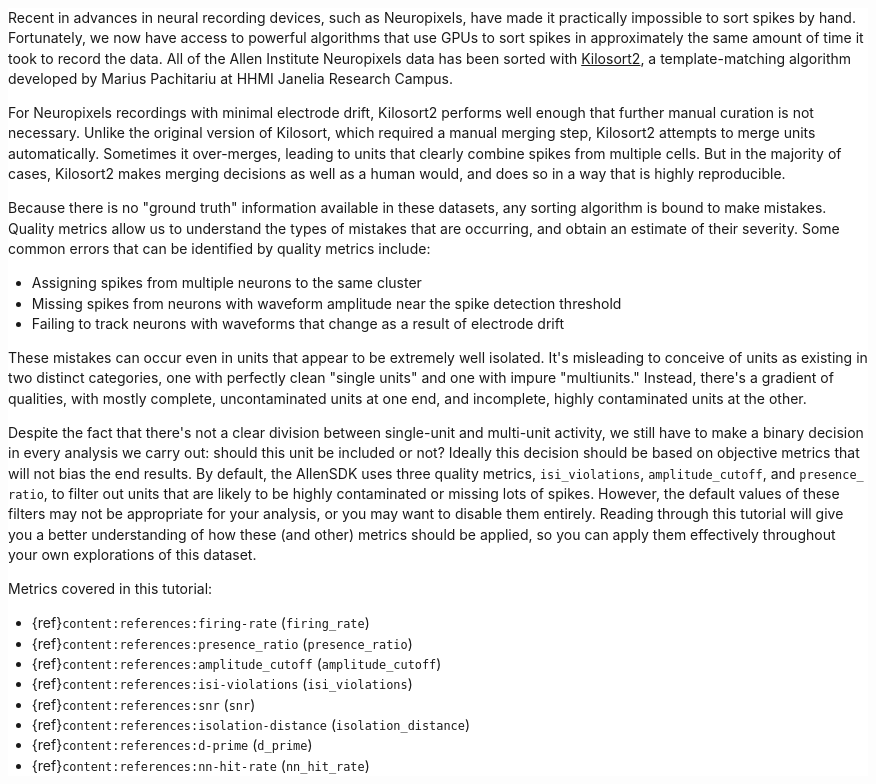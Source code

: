 Recent in advances in neural recording devices, such as Neuropixels, have made
it practically impossible to sort spikes by hand. Fortunately, we now have
access to powerful algorithms that use GPUs to sort spikes in approximately the
same amount of time it took to record the data. All of the Allen Institute
Neuropixels data has been sorted with
[Kilosort2](https://github.com/MouseLand/Kilosort2), a template-matching
algorithm developed by Marius Pachitariu at HHMI Janelia Research Campus.

For Neuropixels recordings with minimal electrode drift, Kilosort2 performs well
enough that further manual curation is not necessary. Unlike the original
version of Kilosort, which required a manual merging step, Kilosort2 attempts to
merge units automatically. Sometimes it over-merges, leading to units that
clearly combine spikes from multiple cells. But in the majority of cases,
Kilosort2 makes merging decisions as well as a human would, and does so in a way
that is highly reproducible.

Because there is no "ground truth" information available in these datasets, any
sorting algorithm is bound to make mistakes. Quality metrics allow us to
understand the types of mistakes that are occurring, and obtain an estimate of
their severity. Some common errors that can be identified by quality metrics
include:

* Assigning spikes from multiple neurons to the same cluster
* Missing spikes from neurons with waveform amplitude near the spike detection
  threshold
* Failing to track neurons with waveforms that change as a result of electrode
  drift

These mistakes can occur even in units that appear to be extremely well
isolated. It's misleading to conceive of units as existing in two distinct
categories, one with perfectly clean "single units" and one with impure
"multiunits." Instead, there's a gradient of qualities, with mostly complete,
uncontaminated units at one end, and incomplete, highly contaminated units at
the other.

Despite the fact that there's not a clear division between single-unit and
multi-unit activity, we still have to make a binary decision in every analysis
we carry out: should this unit be included or not? Ideally this decision should
be based on objective metrics that will not bias the end results. By default,
the AllenSDK uses three quality metrics, `isi_violations`, `amplitude_cutoff`,
and `presence_ratio`, to filter out units that are likely to be highly
contaminated or missing lots of spikes. However, the default values of these
filters may not be appropriate for your analysis, or you may want to disable
them entirely. Reading through this tutorial will give you a better
understanding of how these (and other) metrics should be applied, so you can
apply them effectively throughout your own explorations of this dataset.

Metrics covered in this tutorial:
* {ref}`content:references:firing-rate` (`firing_rate`)
* {ref}`content:references:presence_ratio` (`presence_ratio`)
* {ref}`content:references:amplitude_cutoff` (`amplitude_cutoff`)
* {ref}`content:references:isi-violations` (`isi_violations`)
* {ref}`content:references:snr` (`snr`)
* {ref}`content:references:isolation-distance` (`isolation_distance`)
* {ref}`content:references:d-prime` (`d_prime`)
* {ref}`content:references:nn-hit-rate` (`nn_hit_rate`)
